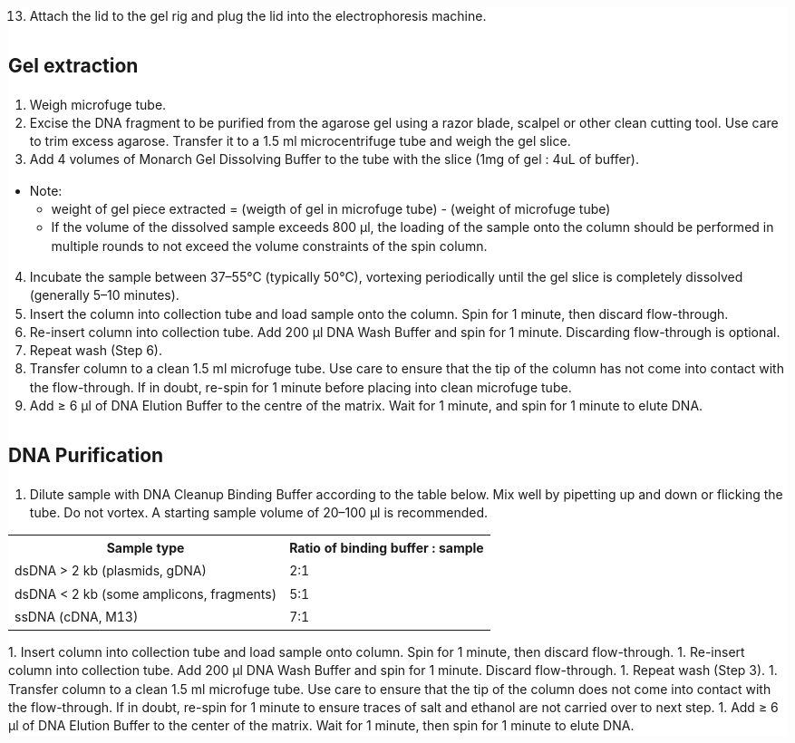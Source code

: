 13. Attach the lid to the gel rig and plug the lid into the electrophoresis machine.  

## Gel extraction
1. Weigh microfuge tube. 
2. Excise the DNA fragment to be purified from the agarose gel using a razor blade, scalpel or other clean cutting tool. Use care to trim excess agarose. Transfer it to a 1.5 ml microcentrifuge tube and weigh the gel slice. 
3. Add 4 volumes of Monarch Gel Dissolving Buffer to the tube with the slice (1mg of gel : 4uL of buffer). 
 
 - Note: 
     - weight of gel piece extracted = (weigth of gel in microfuge tube) - (weight of microfuge tube) 
    - If the volume of the dissolved sample exceeds 800 μl, the loading of the sample onto the column should be performed in multiple rounds to not exceed the volume constraints of the spin column.  
4. Incubate the sample between 37–55°C (typically 50°C), vortexing periodically until the gel slice is completely dissolved (generally 5–10 minutes). 
5. Insert the column into collection tube and load sample onto the column. Spin for 1 minute, then discard flow-through. 
6. Re-insert column into collection tube. Add 200 μl DNA Wash Buffer and spin for 1 minute. Discarding flow-through is optional. 
7. Repeat wash (Step 6). 
8. Transfer column to a clean 1.5 ml microfuge tube. Use care to ensure that the tip of the column has not come into contact with the flow-through. If in doubt, re-spin for 1 minute before placing into clean microfuge tube. 
9. Add ≥ 6 μl of DNA Elution Buffer to the centre of the matrix. Wait for 1 minute, and spin for 1 minute to elute DNA. 		 	

## DNA Purification
1. Dilute sample with DNA Cleanup Binding Buffer according to the table below. Mix well by pipetting up and down or flicking the tube. Do not vortex. A starting sample volume of 20–100 μl is recommended.
<table>
<th> Sample type </th>
<th> Ratio of binding buffer : sample </th>
<tr> 
<td> dsDNA > 2 kb (plasmids, gDNA) </td>
<td> 2:1 </td> 
</tr>
<tr> 
<td> dsDNA < 2 kb (some amplicons, fragments) </td>
<td> 5:1 </td> 
</tr>
<tr> 
<td> ssDNA (cDNA, M13) </td>
<td> 7:1 </td> 
</tr>
</table>
1. Insert column into collection tube and load sample onto column. Spin for 1 minute, then discard flow-through. 
1. Re-insert column into collection tube. Add 200 μl DNA Wash Buffer and spin for 1 minute. Discard flow-through. 
1. Repeat wash (Step 3). 	
1. Transfer column to a clean 1.5 ml microfuge tube. Use care to ensure that the tip of the column does not come into contact with the flow-through. If in doubt, re-spin for 1 minute to ensure traces of salt and ethanol are not carried over to next step. 
1. Add ≥ 6 μl of DNA Elution Buffer to the center of the matrix. Wait for 1 minute, then spin for 1 minute to elute DNA. 
